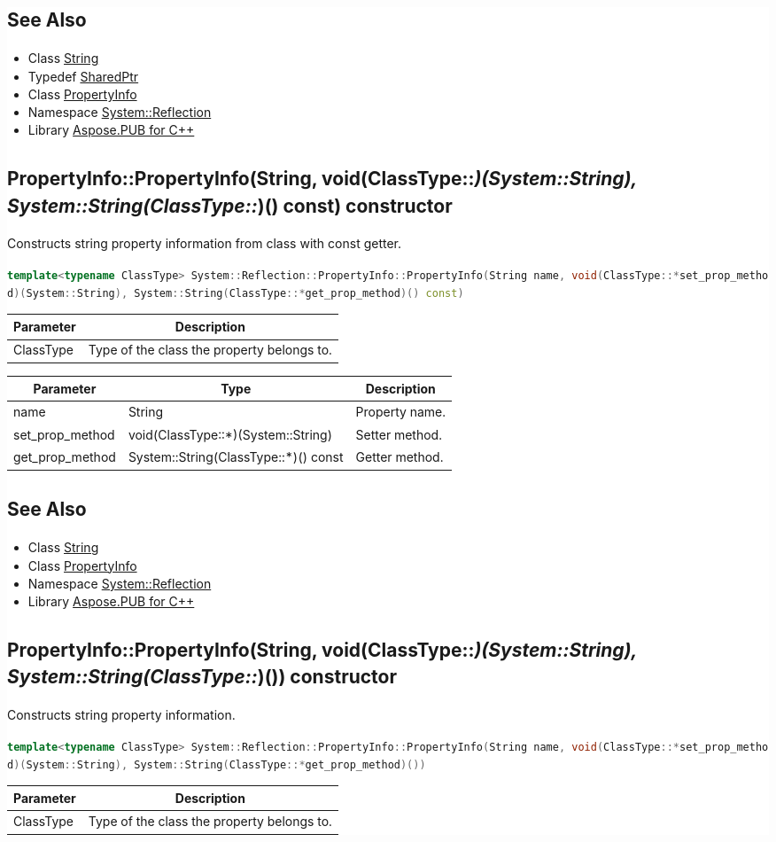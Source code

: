## See Also

* Class [String](../../../system/string/)
* Typedef [SharedPtr](../../../system/sharedptr/)
* Class [PropertyInfo](../)
* Namespace [System::Reflection](../../)
* Library [Aspose.PUB for C++](../../../)
## PropertyInfo::PropertyInfo(String, void(ClassType::*)(System::String), System::String(ClassType::*)() const) constructor


Constructs string property information from class with const getter.

```cpp
template<typename ClassType> System::Reflection::PropertyInfo::PropertyInfo(String name, void(ClassType::*set_prop_method)(System::String), System::String(ClassType::*get_prop_method)() const)
```


| Parameter | Description |
| --- | --- |
| ClassType | Type of the class the property belongs to. |

| Parameter | Type | Description |
| --- | --- | --- |
| name | String | Property name. |
| set_prop_method | void(ClassType::*)(System::String) | Setter method. |
| get_prop_method | System::String(ClassType::*)() const | Getter method. |

## See Also

* Class [String](../../../system/string/)
* Class [PropertyInfo](../)
* Namespace [System::Reflection](../../)
* Library [Aspose.PUB for C++](../../../)
## PropertyInfo::PropertyInfo(String, void(ClassType::*)(System::String), System::String(ClassType::*)()) constructor


Constructs string property information.

```cpp
template<typename ClassType> System::Reflection::PropertyInfo::PropertyInfo(String name, void(ClassType::*set_prop_method)(System::String), System::String(ClassType::*get_prop_method)())
```


| Parameter | Description |
| --- | --- |
| ClassType | Type of the class the property belongs to. |
